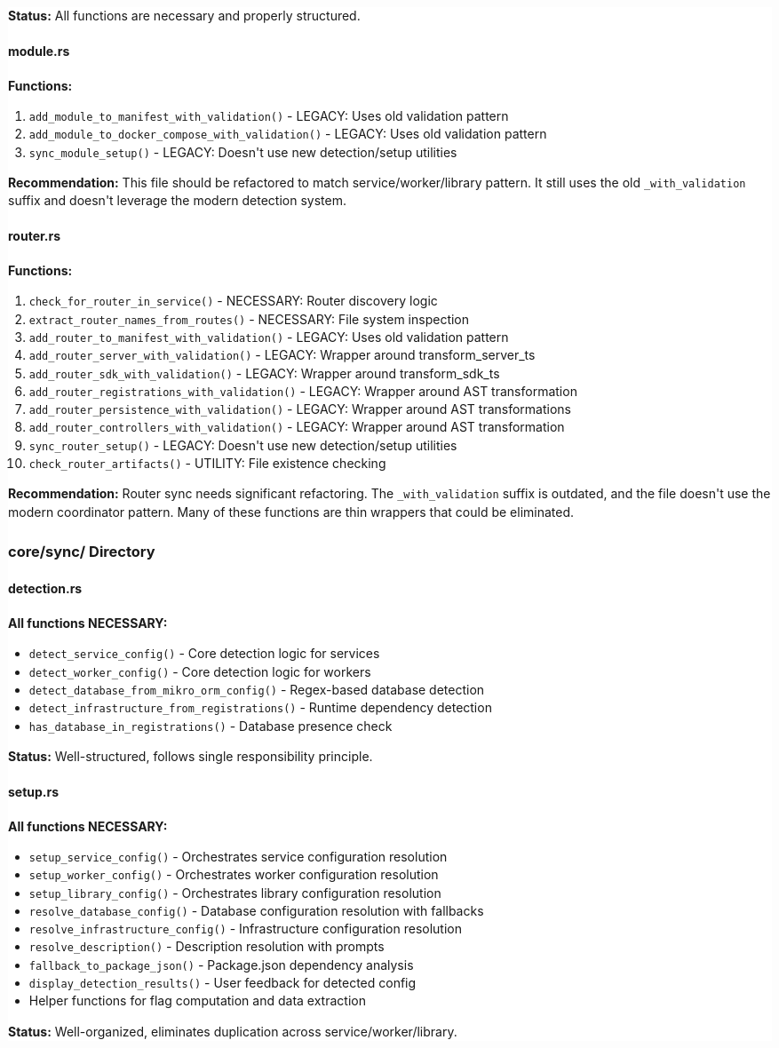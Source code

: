 **Status:** All functions are necessary and properly structured.

#### module.rs
**Functions:**
1. `add_module_to_manifest_with_validation()` - LEGACY: Uses old validation pattern
2. `add_module_to_docker_compose_with_validation()` - LEGACY: Uses old validation pattern
3. `sync_module_setup()` - LEGACY: Doesn't use new detection/setup utilities

**Recommendation:** This file should be refactored to match service/worker/library pattern. It still uses the old `_with_validation` suffix and doesn't leverage the modern detection system.

#### router.rs
**Functions:**
1. `check_for_router_in_service()` - NECESSARY: Router discovery logic
2. `extract_router_names_from_routes()` - NECESSARY: File system inspection
3. `add_router_to_manifest_with_validation()` - LEGACY: Uses old validation pattern
4. `add_router_server_with_validation()` - LEGACY: Wrapper around transform_server_ts
5. `add_router_sdk_with_validation()` - LEGACY: Wrapper around transform_sdk_ts
6. `add_router_registrations_with_validation()` - LEGACY: Wrapper around AST transformation
7. `add_router_persistence_with_validation()` - LEGACY: Wrapper around AST transformations
8. `add_router_controllers_with_validation()` - LEGACY: Wrapper around AST transformation
9. `sync_router_setup()` - LEGACY: Doesn't use new detection/setup utilities
10. `check_router_artifacts()` - UTILITY: File existence checking

**Recommendation:** Router sync needs significant refactoring. The `_with_validation` suffix is outdated, and the file doesn't use the modern coordinator pattern. Many of these functions are thin wrappers that could be eliminated.

### core/sync/ Directory

#### detection.rs
**All functions NECESSARY:**
- `detect_service_config()` - Core detection logic for services
- `detect_worker_config()` - Core detection logic for workers
- `detect_database_from_mikro_orm_config()` - Regex-based database detection
- `detect_infrastructure_from_registrations()` - Runtime dependency detection
- `has_database_in_registrations()` - Database presence check

**Status:** Well-structured, follows single responsibility principle.

#### setup.rs
**All functions NECESSARY:**
- `setup_service_config()` - Orchestrates service configuration resolution
- `setup_worker_config()` - Orchestrates worker configuration resolution
- `setup_library_config()` - Orchestrates library configuration resolution
- `resolve_database_config()` - Database configuration resolution with fallbacks
- `resolve_infrastructure_config()` - Infrastructure configuration resolution
- `resolve_description()` - Description resolution with prompts
- `fallback_to_package_json()` - Package.json dependency analysis
- `display_detection_results()` - User feedback for detected config
- Helper functions for flag computation and data extraction

**Status:** Well-organized, eliminates duplication across service/worker/library.
